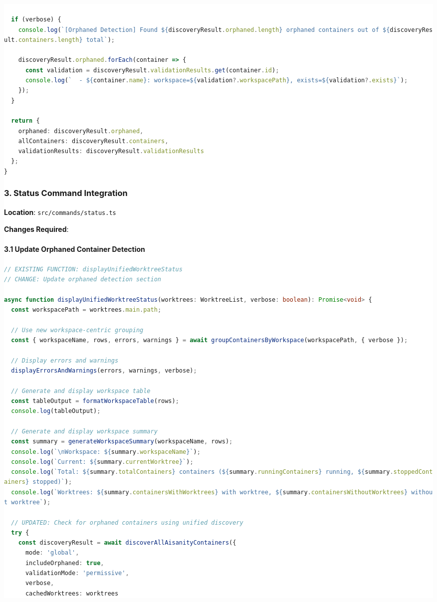 ```typescript
  
  if (verbose) {
    console.log(`[Orphaned Detection] Found ${discoveryResult.orphaned.length} orphaned containers out of ${discoveryResult.containers.length} total`);
    
    discoveryResult.orphaned.forEach(container => {
      const validation = discoveryResult.validationResults.get(container.id);
      console.log(`  - ${container.name}: workspace=${validation?.workspacePath}, exists=${validation?.exists}`);
    });
  }
  
  return {
    orphaned: discoveryResult.orphaned,
    allContainers: discoveryResult.containers,
    validationResults: discoveryResult.validationResults
  };
}
```

### 3. Status Command Integration

**Location**: `src/commands/status.ts`

**Changes Required**:

#### 3.1 Update Orphaned Container Detection

```typescript
// EXISTING FUNCTION: displayUnifiedWorktreeStatus
// CHANGE: Update orphaned detection section

async function displayUnifiedWorktreeStatus(worktrees: WorktreeList, verbose: boolean): Promise<void> {
  const workspacePath = worktrees.main.path;
  
  // Use new workspace-centric grouping
  const { workspaceName, rows, errors, warnings } = await groupContainersByWorkspace(workspacePath, { verbose });
  
  // Display errors and warnings
  displayErrorsAndWarnings(errors, warnings, verbose);
  
  // Generate and display workspace table
  const tableOutput = formatWorkspaceTable(rows);
  console.log(tableOutput);

  // Generate and display workspace summary
  const summary = generateWorkspaceSummary(workspaceName, rows);
  console.log(`\nWorkspace: ${summary.workspaceName}`);
  console.log(`Current: ${summary.currentWorktree}`);
  console.log(`Total: ${summary.totalContainers} containers (${summary.runningContainers} running, ${summary.stoppedContainers} stopped)`);
  console.log(`Worktrees: ${summary.containersWithWorktrees} with worktree, ${summary.containersWithoutWorktrees} without worktree`);

  // UPDATED: Check for orphaned containers using unified discovery
  try {
    const discoveryResult = await discoverAllAisanityContainers({
      mode: 'global',
      includeOrphaned: true,
      validationMode: 'permissive',
      verbose,
      cachedWorktrees: worktrees
```